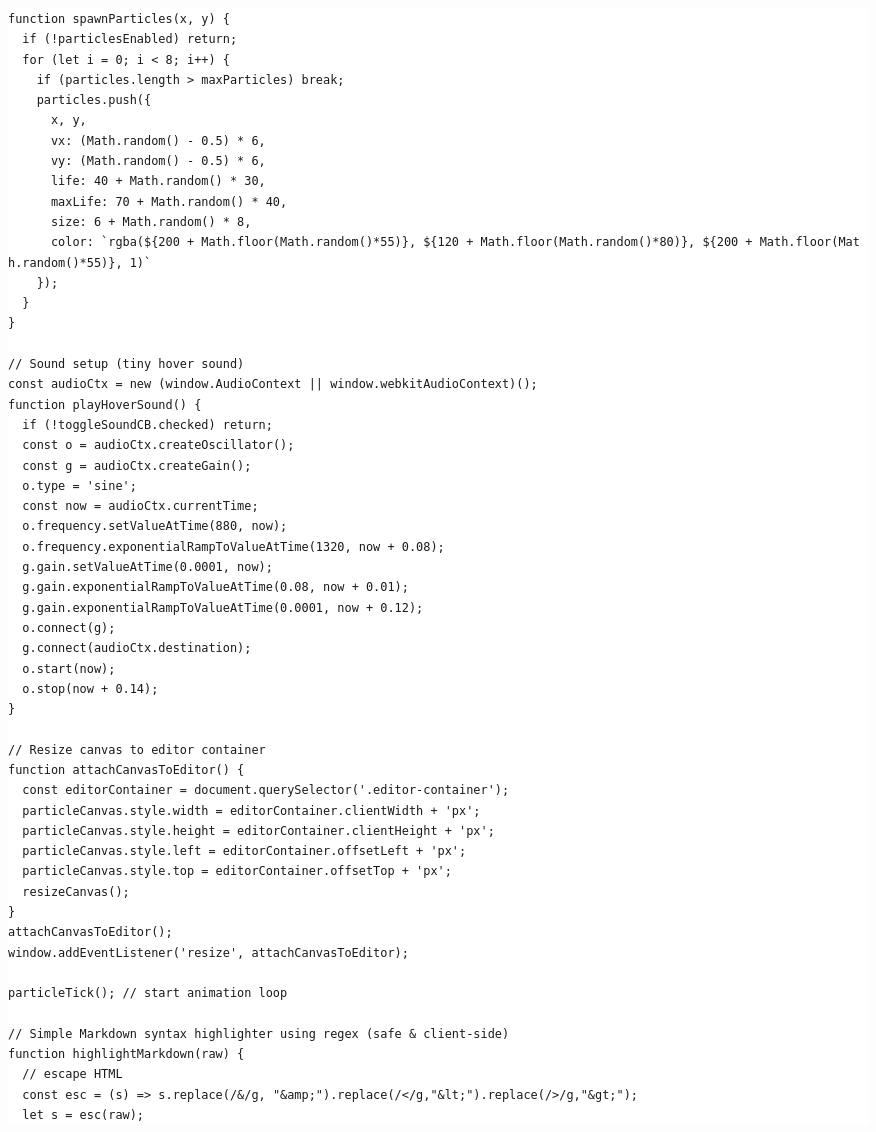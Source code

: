     function spawnParticles(x, y) {
      if (!particlesEnabled) return;
      for (let i = 0; i < 8; i++) {
        if (particles.length > maxParticles) break;
        particles.push({
          x, y,
          vx: (Math.random() - 0.5) * 6,
          vy: (Math.random() - 0.5) * 6,
          life: 40 + Math.random() * 30,
          maxLife: 70 + Math.random() * 40,
          size: 6 + Math.random() * 8,
          color: `rgba(${200 + Math.floor(Math.random()*55)}, ${120 + Math.floor(Math.random()*80)}, ${200 + Math.floor(Math.random()*55)}, 1)`
        });
      }
    }

    // Sound setup (tiny hover sound)
    const audioCtx = new (window.AudioContext || window.webkitAudioContext)();
    function playHoverSound() {
      if (!toggleSoundCB.checked) return;
      const o = audioCtx.createOscillator();
      const g = audioCtx.createGain();
      o.type = 'sine';
      const now = audioCtx.currentTime;
      o.frequency.setValueAtTime(880, now);
      o.frequency.exponentialRampToValueAtTime(1320, now + 0.08);
      g.gain.setValueAtTime(0.0001, now);
      g.gain.exponentialRampToValueAtTime(0.08, now + 0.01);
      g.gain.exponentialRampToValueAtTime(0.0001, now + 0.12);
      o.connect(g);
      g.connect(audioCtx.destination);
      o.start(now);
      o.stop(now + 0.14);
    }

    // Resize canvas to editor container
    function attachCanvasToEditor() {
      const editorContainer = document.querySelector('.editor-container');
      particleCanvas.style.width = editorContainer.clientWidth + 'px';
      particleCanvas.style.height = editorContainer.clientHeight + 'px';
      particleCanvas.style.left = editorContainer.offsetLeft + 'px';
      particleCanvas.style.top = editorContainer.offsetTop + 'px';
      resizeCanvas();
    }
    attachCanvasToEditor();
    window.addEventListener('resize', attachCanvasToEditor);

    particleTick(); // start animation loop

    // Simple Markdown syntax highlighter using regex (safe & client-side)
    function highlightMarkdown(raw) {
      // escape HTML
      const esc = (s) => s.replace(/&/g, "&amp;").replace(/</g,"&lt;").replace(/>/g,"&gt;");
      let s = esc(raw);
